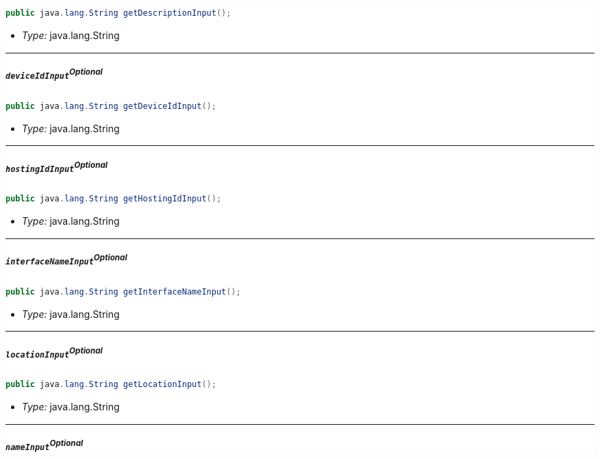 ```java
public java.lang.String getDescriptionInput();
```

- *Type:* java.lang.String

---

##### `deviceIdInput`<sup>Optional</sup> <a name="deviceIdInput" id="@cdktf/provider-opentelekomcloud.directConnectV2.DirectConnectV2.property.deviceIdInput"></a>

```java
public java.lang.String getDeviceIdInput();
```

- *Type:* java.lang.String

---

##### `hostingIdInput`<sup>Optional</sup> <a name="hostingIdInput" id="@cdktf/provider-opentelekomcloud.directConnectV2.DirectConnectV2.property.hostingIdInput"></a>

```java
public java.lang.String getHostingIdInput();
```

- *Type:* java.lang.String

---

##### `interfaceNameInput`<sup>Optional</sup> <a name="interfaceNameInput" id="@cdktf/provider-opentelekomcloud.directConnectV2.DirectConnectV2.property.interfaceNameInput"></a>

```java
public java.lang.String getInterfaceNameInput();
```

- *Type:* java.lang.String

---

##### `locationInput`<sup>Optional</sup> <a name="locationInput" id="@cdktf/provider-opentelekomcloud.directConnectV2.DirectConnectV2.property.locationInput"></a>

```java
public java.lang.String getLocationInput();
```

- *Type:* java.lang.String

---

##### `nameInput`<sup>Optional</sup> <a name="nameInput" id="@cdktf/provider-opentelekomcloud.directConnectV2.DirectConnectV2.property.nameInput"></a>
